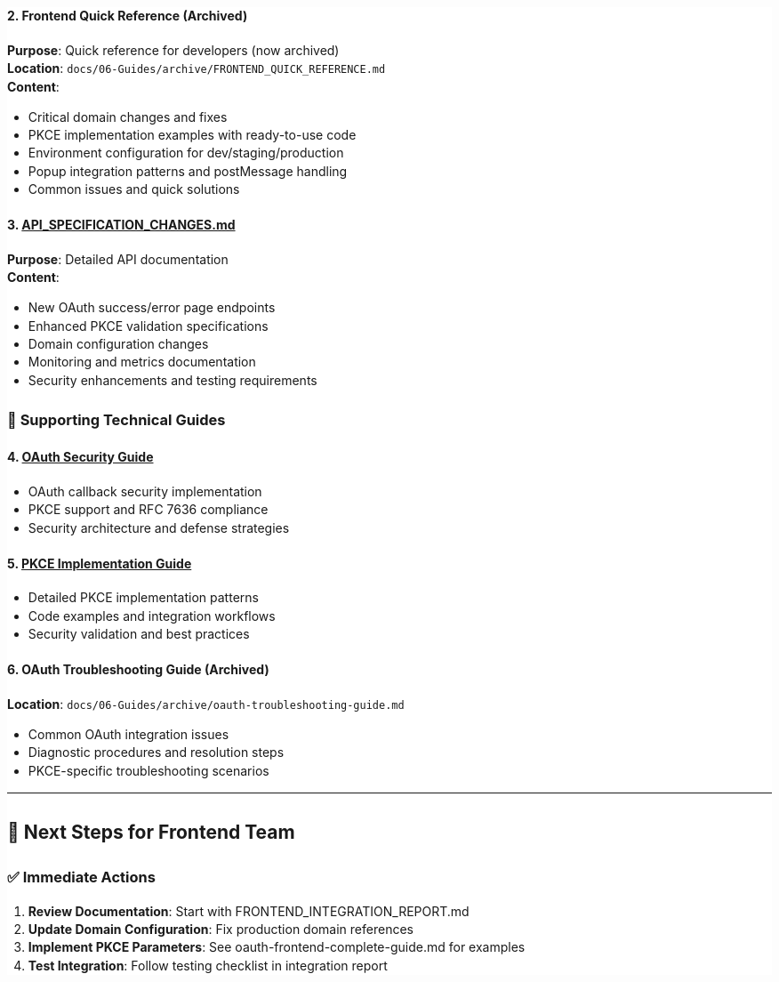 #### 2. Frontend Quick Reference (Archived)
**Purpose**: Quick reference for developers (now archived)  
**Location**: `docs/06-Guides/archive/FRONTEND_QUICK_REFERENCE.md`  
**Content**:
- Critical domain changes and fixes
- PKCE implementation examples with ready-to-use code
- Environment configuration for dev/staging/production
- Popup integration patterns and postMessage handling
- Common issues and quick solutions

#### 3. [API_SPECIFICATION_CHANGES.md](./API_SPECIFICATION_CHANGES.md)
**Purpose**: Detailed API documentation  
**Content**:
- New OAuth success/error page endpoints
- Enhanced PKCE validation specifications
- Domain configuration changes
- Monitoring and metrics documentation
- Security enhancements and testing requirements

### 🔧 **Supporting Technical Guides**

#### 4. [OAuth Security Guide](../06-Guides/oauth-security.md)
- OAuth callback security implementation
- PKCE support and RFC 7636 compliance
- Security architecture and defense strategies

#### 5. [PKCE Implementation Guide](../06-Guides/pkce-implementation-guide.md)
- Detailed PKCE implementation patterns
- Code examples and integration workflows
- Security validation and best practices

#### 6. OAuth Troubleshooting Guide (Archived)
**Location**: `docs/06-Guides/archive/oauth-troubleshooting-guide.md`  
- Common OAuth integration issues
- Diagnostic procedures and resolution steps
- PKCE-specific troubleshooting scenarios

---

## 🚀 Next Steps for Frontend Team

### ✅ **Immediate Actions**
1. **Review Documentation**: Start with FRONTEND_INTEGRATION_REPORT.md
2. **Update Domain Configuration**: Fix production domain references
3. **Implement PKCE Parameters**: See oauth-frontend-complete-guide.md for examples
4. **Test Integration**: Follow testing checklist in integration report
